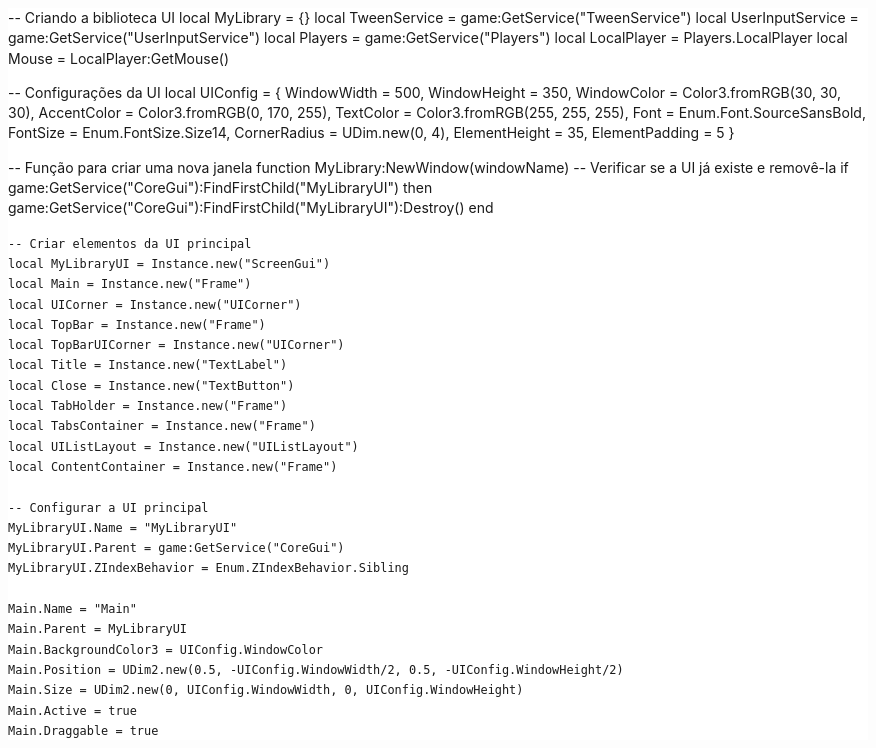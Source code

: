 -- Criando a biblioteca UI
local MyLibrary = {}
local TweenService = game:GetService("TweenService")
local UserInputService = game:GetService("UserInputService")
local Players = game:GetService("Players")
local LocalPlayer = Players.LocalPlayer
local Mouse = LocalPlayer:GetMouse()

-- Configurações da UI
local UIConfig = {
    WindowWidth = 500,
    WindowHeight = 350,
    WindowColor = Color3.fromRGB(30, 30, 30),
    AccentColor = Color3.fromRGB(0, 170, 255),
    TextColor = Color3.fromRGB(255, 255, 255),
    Font = Enum.Font.SourceSansBold,
    FontSize = Enum.FontSize.Size14,
    CornerRadius = UDim.new(0, 4),
    ElementHeight = 35,
    ElementPadding = 5
}

-- Função para criar uma nova janela
function MyLibrary:NewWindow(windowName)
    -- Verificar se a UI já existe e removê-la
    if game:GetService("CoreGui"):FindFirstChild("MyLibraryUI") then
        game:GetService("CoreGui"):FindFirstChild("MyLibraryUI"):Destroy()
    end
    
    -- Criar elementos da UI principal
    local MyLibraryUI = Instance.new("ScreenGui")
    local Main = Instance.new("Frame")
    local UICorner = Instance.new("UICorner")
    local TopBar = Instance.new("Frame")
    local TopBarUICorner = Instance.new("UICorner")
    local Title = Instance.new("TextLabel")
    local Close = Instance.new("TextButton")
    local TabHolder = Instance.new("Frame")
    local TabsContainer = Instance.new("Frame")
    local UIListLayout = Instance.new("UIListLayout")
    local ContentContainer = Instance.new("Frame")
    
    -- Configurar a UI principal
    MyLibraryUI.Name = "MyLibraryUI"
    MyLibraryUI.Parent = game:GetService("CoreGui")
    MyLibraryUI.ZIndexBehavior = Enum.ZIndexBehavior.Sibling
    
    Main.Name = "Main"
    Main.Parent = MyLibraryUI
    Main.BackgroundColor3 = UIConfig.WindowColor
    Main.Position = UDim2.new(0.5, -UIConfig.WindowWidth/2, 0.5, -UIConfig.WindowHeight/2)
    Main.Size = UDim2.new(0, UIConfig.WindowWidth, 0, UIConfig.WindowHeight)
    Main.Active = true
    Main.Draggable = true
    